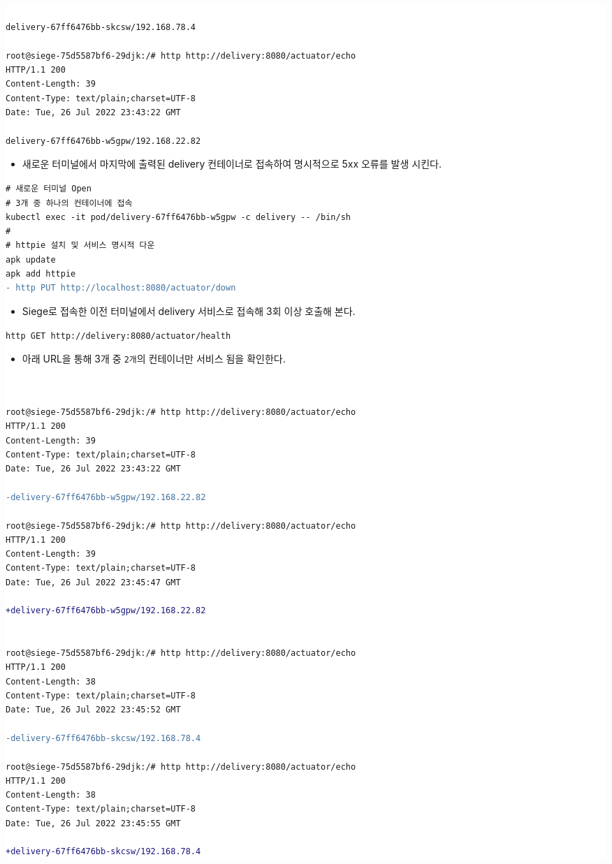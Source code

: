 ```diff

delivery-67ff6476bb-skcsw/192.168.78.4

root@siege-75d5587bf6-29djk:/# http http://delivery:8080/actuator/echo
HTTP/1.1 200 
Content-Length: 39
Content-Type: text/plain;charset=UTF-8
Date: Tue, 26 Jul 2022 23:43:22 GMT

delivery-67ff6476bb-w5gpw/192.168.22.82

```
+ 새로운 터미널에서 마지막에 출력된 delivery 컨테이너로 접속하여 명시적으로 5xx 오류를 발생 시킨다.

```diff
# 새로운 터미널 Open
# 3개 중 하나의 컨테이너에 접속
kubectl exec -it pod/delivery-67ff6476bb-w5gpw -c delivery -- /bin/sh
#
# httpie 설치 및 서비스 명시적 다운
apk update
apk add httpie
- http PUT http://localhost:8080/actuator/down
```
+ Siege로 접속한 이전 터미널에서 delivery 서비스로 접속해 3회 이상 호출해 본다.
```
http GET http://delivery:8080/actuator/health
```
+ 아래 URL을 통해 3개 중 `2개`의 컨테이너만 서비스 됨을 확인한다.

```diff


root@siege-75d5587bf6-29djk:/# http http://delivery:8080/actuator/echo
HTTP/1.1 200 
Content-Length: 39
Content-Type: text/plain;charset=UTF-8
Date: Tue, 26 Jul 2022 23:43:22 GMT

-delivery-67ff6476bb-w5gpw/192.168.22.82

root@siege-75d5587bf6-29djk:/# http http://delivery:8080/actuator/echo
HTTP/1.1 200 
Content-Length: 39
Content-Type: text/plain;charset=UTF-8
Date: Tue, 26 Jul 2022 23:45:47 GMT

+delivery-67ff6476bb-w5gpw/192.168.22.82


root@siege-75d5587bf6-29djk:/# http http://delivery:8080/actuator/echo
HTTP/1.1 200 
Content-Length: 38
Content-Type: text/plain;charset=UTF-8
Date: Tue, 26 Jul 2022 23:45:52 GMT

-delivery-67ff6476bb-skcsw/192.168.78.4

root@siege-75d5587bf6-29djk:/# http http://delivery:8080/actuator/echo
HTTP/1.1 200 
Content-Length: 38
Content-Type: text/plain;charset=UTF-8
Date: Tue, 26 Jul 2022 23:45:55 GMT

+delivery-67ff6476bb-skcsw/192.168.78.4
```